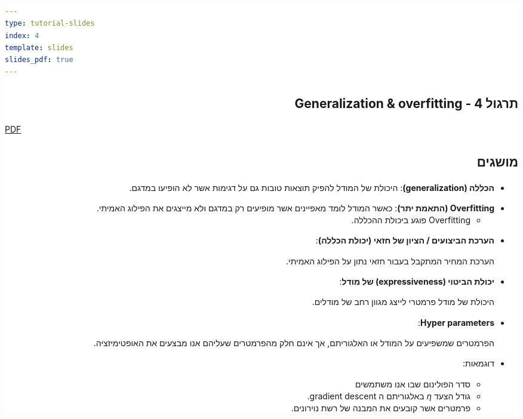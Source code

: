 ```yaml
---
type: tutorial-slides
index: 4
template: slides
slides_pdf: true
---
```

<div class="slides site-style" style="direction:rtl">
<section class="center">

# תרגול 4 - Generalization & overfitting

<div dir="ltr">
<a href="/assets/tutorial4_slides.pdf" class="link-button" target="_blank">PDF</a>
</div>

</section><section>

## מושגים

<div class="fragment">

- **הכללה (generalization)**: היכולת של המודל להפיק תוצאות טובות גם על דגימות אשר לא הופיעו במדגם.

</div><div class="fragment">

- **Overfitting (התאמת יתר)**: כאשר המודל לומד מאפיינים אשר מופיעים רק במדגם ולא מייצגים את הפילוג האמיתי.
  -  Overfitting פוגע ביכולת ההכללה.

</div><div class="fragment">

- **הערכת הביצועים / הציון של חזאי (יכולת הכללה)**: 

  הערכת המחיר המתקבל בעבור חזאי נתון על הפילוג האמיתי.

</div><div class="fragment">

- **יכולת הביטוי (expressiveness) של מודל**: 

  היכולת של מודל פרמטרי לייצג  מגוון רחב של מודלים.

</div>
</section><section>

- **Hyper parameters**:

  הפרמטרים שמשפיעים על המודל או האלגוריתם, אך אינם חלק מהפרמטרים שעליהם אנו מבצעים את האופטימיזציה.

<div class="fragment">

- דוגמאות:

  - סדר הפולינום שבו אנו משתמשים
  - גודל הצעד $\eta$ באלגוריתם ה gradient descent.
  - פרמטרים אשר קובעים את המבנה של רשת נוירונים.
